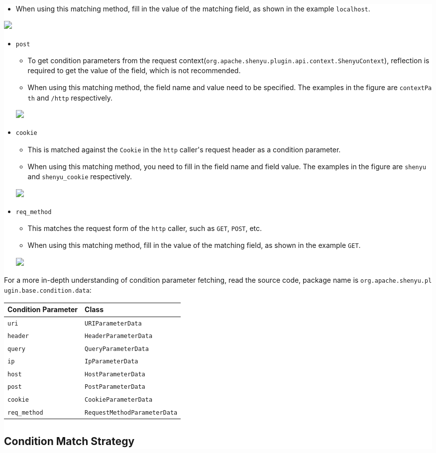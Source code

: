   * When using this matching method, fill in the value of the matching field, as shown in the example `localhost`.

  ![](/img/shenyu/basicConfig/selectorRule/parameter-data-host-en.png)

* `post`

  * To get condition parameters from the request context(`org.apache.shenyu.plugin.api.context.ShenyuContext`), reflection is required to get the value of the field, which is not recommended.

  * When using this matching method, the field name and value need to be specified. The examples in the figure are `contextPath` and `/http` respectively.

  ![](/img/shenyu/basicConfig/selectorRule/parameter-data-post-en.png)


* `cookie`

  * This is matched against the `Cookie` in the `http` caller's request header as a condition parameter.

  * When using this matching method, you need to fill in the field name and field value. The examples in the figure are `shenyu` and `shenyu_cookie` respectively.

  ![](/img/shenyu/basicConfig/selectorRule/parameter-data-cookie-en.png)

* `req_method`

  * This matches the request form of the `http` caller, such as `GET`, `POST`, etc.

  * When using this matching method, fill in the value of the matching field, as shown in the example `GET`.

  ![](/img/shenyu/basicConfig/selectorRule/parameter-data-req_method-en.png)

For a more in-depth understanding of condition parameter fetching, read the source code, package name is `org.apache.shenyu.plugin.base.condition.data`:

|Condition Parameter                      | Class  | 
|:------------------------ |:----- |
|`uri`               |`URIParameterData` |  
|`header`           |`HeaderParameterData` |  
|`query`             |`QueryParameterData` |  
|`ip`              |`IpParameterData` |  
|`host`            |`HostParameterData` |  
|`post`               |`PostParameterData` |  
|`cookie`                |`CookieParameterData` |  
|`req_method`            |`RequestMethodParameterData` |  


## Condition Match Strategy
